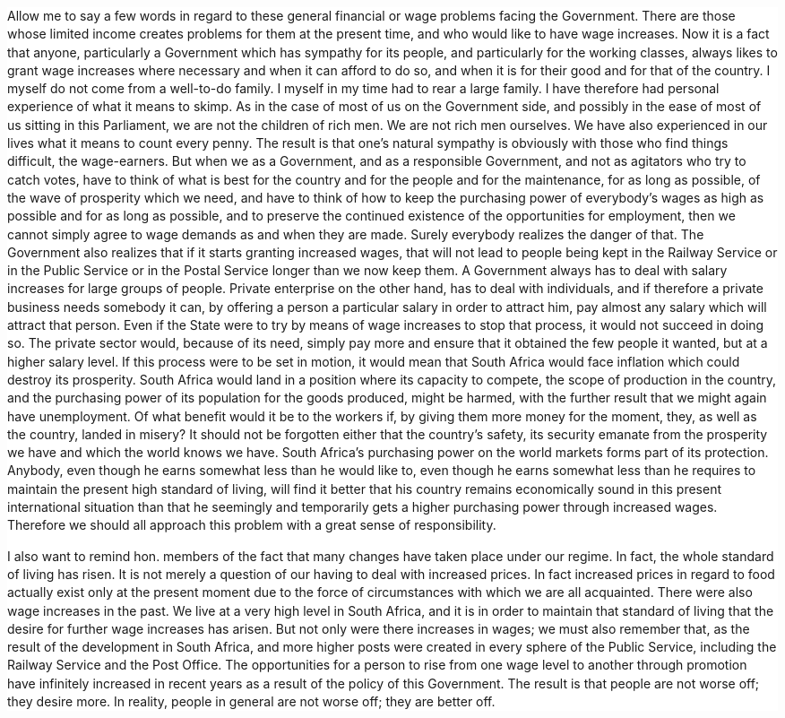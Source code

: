 <p>Allow me to say a few words in regard to these general financial or wage problems facing the Government. There are those whose limited income creates problems for them at the present time, and who would like to have wage increases. Now it is a fact that anyone, particularly a Government which has sympathy for its people, and particularly for the working classes, always likes to grant wage increases where necessary and when it can afford to do so, and when it is for their good and for that of the country. I myself do not come from a well-to-do family. I myself in my time had to rear a large family. I have therefore had personal experience of what it means to skimp. As in the case of most of us on the Government side, and possibly in the ease of most of us sitting in this Parliament, we are not the children of rich men. We are not rich men ourselves. We have also experienced in our lives what it means to count every penny. The result is that one&#x2019;s natural sympathy is obviously with those who find things difficult, the wage-earners. But when we as a Government, and as a responsible Government, and not as agitators who try to catch votes, have to think of what is best for the country and for the people and for the maintenance, for as long as possible, of the wave of prosperity which we need, and have to think of how to keep the purchasing power of everybody&#x2019;s wages as high as possible and for as long as possible, and to preserve the continued existence of the opportunities for employment, then we cannot simply agree to wage demands as and when they are made. Surely everybody realizes the danger of that. The Government also realizes that if it starts granting increased wages, that will not lead to people being kept in the Railway Service or in the Public Service or in the Postal Service longer than we now keep them. A Government always has to deal with salary increases for large groups of people. Private enterprise on the other hand, has to deal with individuals, and if therefore a private business needs somebody it can, by offering a person a particular salary in order to attract him, pay almost any salary which will attract that person. Even if the State were to try by means of wage increases to stop that process, it would not succeed in doing so. The private sector would, because of its need, simply pay more and ensure that it obtained the few people it wanted, but at a higher salary level. If this process were to be set in motion, it would mean that South Africa would face inflation which could destroy its prosperity. South Africa would land in a position where its capacity to compete, the scope of production in the country, and the purchasing power of its population for the goods produced, might be harmed, with the further result that we might again have unemployment. Of what benefit would it be to the workers if, by giving them more money for the moment, they, as well as the country, landed in misery? It should not be forgotten either that the country&#x2019;s safety, its security emanate from the prosperity we have and which the world knows we have. South Africa&#x2019;s purchasing power on the world markets forms part of its protection. Anybody, even though he earns somewhat less than he would like to, even though he earns somewhat less than he requires to maintain the present high standard of living, will find it better that <span class="col_619-620" refersTo="page_0324"/>his country remains economically sound in this present international situation than that he seemingly and temporarily gets a higher purchasing power through increased wages. Therefore we should all approach this problem with a great sense of responsibility.</p>

<p>I also want to remind hon. members of the fact that many changes have taken place under our regime. In fact, the whole standard of living has risen. It is not merely a question of our having to deal with increased prices. In fact increased prices in regard to food actually exist only at the present moment due to the force of circumstances with which we are all acquainted. There were also wage increases in the past. We live at a very high level in South Africa, and it is in order to maintain that standard of living that the desire for further wage increases has arisen. But not only were there increases in wages; we must also remember that, as the result of the development in South Africa, and more higher posts were created in every sphere of the Public Service, including the Railway Service and the Post Office. The opportunities for a person to rise from one wage level to another through promotion have infinitely increased in recent years as a result of the policy of this Government. The result is that people are not worse off; they desire more. In reality, people in general are not worse off; they are better off.</p>

